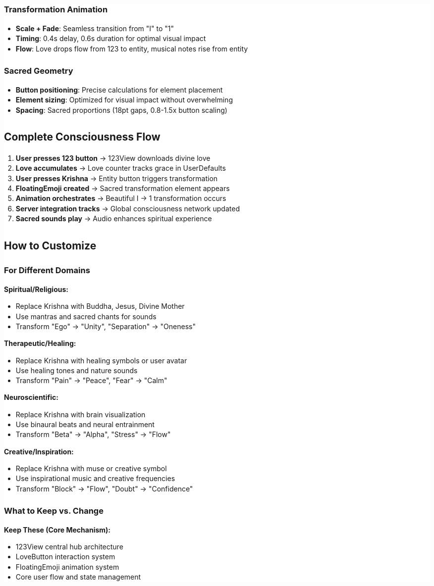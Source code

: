 ### Transformation Animation
- **Scale + Fade**: Seamless transition from "I" to "1"
- **Timing**: 0.4s delay, 0.6s duration for optimal visual impact
- **Flow**: Love drops flow from 123 to entity, musical notes rise from entity

### Sacred Geometry
- **Button positioning**: Precise calculations for element placement
- **Element sizing**: Optimized for visual impact without overwhelming
- **Spacing**: Sacred proportions (18pt gaps, 0.8-1.5x button scaling)

## Complete Consciousness Flow

1. **User presses 123 button** → 123View downloads divine love
2. **Love accumulates** → Love counter tracks grace in UserDefaults
3. **User presses Krishna** → Entity button triggers transformation
4. **FloatingEmoji created** → Sacred transformation element appears
5. **Animation orchestrates** → Beautiful I → 1 transformation occurs
6. **Server integration tracks** → Global consciousness network updated
7. **Sacred sounds play** → Audio enhances spiritual experience

## How to Customize

### For Different Domains

**Spiritual/Religious:**
- Replace Krishna with Buddha, Jesus, Divine Mother
- Use mantras and sacred chants for sounds
- Transform "Ego" → "Unity", "Separation" → "Oneness"

**Therapeutic/Healing:**
- Replace Krishna with healing symbols or user avatar
- Use healing tones and nature sounds
- Transform "Pain" → "Peace", "Fear" → "Calm"

**Neuroscientific:**
- Replace Krishna with brain visualization
- Use binaural beats and neural entrainment
- Transform "Beta" → "Alpha", "Stress" → "Flow"

**Creative/Inspiration:**
- Replace Krishna with muse or creative symbol
- Use inspirational music and creative frequencies
- Transform "Block" → "Flow", "Doubt" → "Confidence"

### What to Keep vs. Change

**Keep These (Core Mechanism):**
- 123View central hub architecture
- LoveButton interaction system
- FloatingEmoji animation system
- Core user flow and state management
